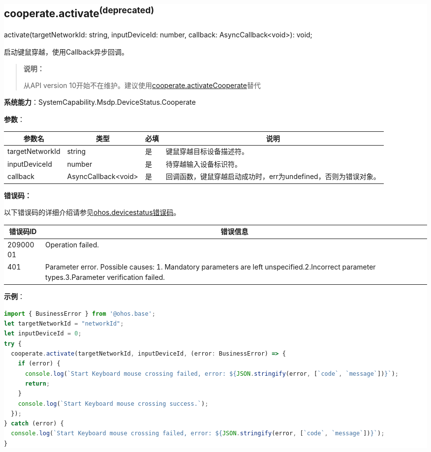 

## cooperate.activate<sup>(deprecated)</sup>

activate(targetNetworkId: string, inputDeviceId: number, callback: AsyncCallback&lt;void&gt;): void;

启动键鼠穿越，使用Callback异步回调。

> **说明：**
>
> 从API version 10开始不在维护。建议使用[cooperate.activateCooperate](#cooperateactivatecooperate11)替代

**系统能力**：SystemCapability.Msdp.DeviceStatus.Cooperate

**参数**：

| 参数名                | 类型                          | 必填  | 说明                            |
| --------             | ---------------------------- | ----  | ----------------------------   |
| targetNetworkId | string                       |  是   | 键鼠穿越目标设备描述符。             |
| inputDeviceId | number                       |  是   | 待穿越输入设备标识符。 |
| callback             | AsyncCallback&lt;void&gt; |  是    | 回调函数，键鼠穿越启动成功时，err为undefined，否则为错误对象。 |

**错误码：**

以下错误码的详细介绍请参见[ohos.devicestatus错误码](errorcode-devicestatus.md)。

| 错误码ID | 错误信息 |
| -------- | ---------------------------------------- |
| 20900001 | Operation failed.|
| 401 | Parameter error. Possible causes: 1. Mandatory parameters are left unspecified.2.Incorrect parameter types.3.Parameter verification failed. |

**示例**：

```ts
import { BusinessError } from '@ohos.base';
let targetNetworkId = "networkId";
let inputDeviceId = 0;
try {
  cooperate.activate(targetNetworkId, inputDeviceId, (error: BusinessError) => {
    if (error) {
      console.log(`Start Keyboard mouse crossing failed, error: ${JSON.stringify(error, [`code`, `message`])}`);
      return;
    }
    console.log(`Start Keyboard mouse crossing success.`);
  });
} catch (error) {
  console.log(`Start Keyboard mouse crossing failed, error: ${JSON.stringify(error, [`code`, `message`])}`);
}
```
